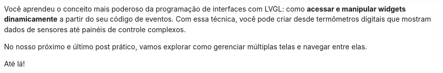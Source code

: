 Você aprendeu o conceito mais poderoso da programação de interfaces com LVGL: como **acessar e manipular widgets dinamicamente** a partir do seu código de eventos. Com essa técnica, você pode criar desde termômetros digitais que mostram dados de sensores até painéis de controle complexos.

No nosso próximo e último post prático, vamos explorar como gerenciar múltiplas telas e navegar entre elas.

Até lá!